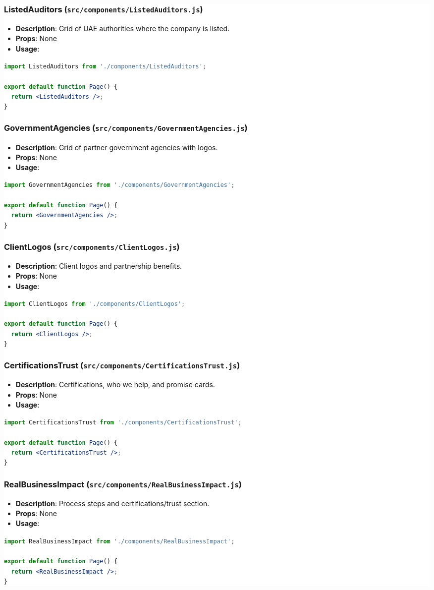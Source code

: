 ### ListedAuditors (`src/components/ListedAuditors.js`)
- **Description**: Grid of UAE authorities where the company is listed.
- **Props**: None
- **Usage**:
```jsx
import ListedAuditors from './components/ListedAuditors';

export default function Page() {
  return <ListedAuditors />;
}
```

### GovernmentAgencies (`src/components/GovernmentAgencies.js`)
- **Description**: Grid of partner government agencies with logos.
- **Props**: None
- **Usage**:
```jsx
import GovernmentAgencies from './components/GovernmentAgencies';

export default function Page() {
  return <GovernmentAgencies />;
}
```

### ClientLogos (`src/components/ClientLogos.js`)
- **Description**: Client logos and partnership benefits.
- **Props**: None
- **Usage**:
```jsx
import ClientLogos from './components/ClientLogos';

export default function Page() {
  return <ClientLogos />;
}
```

### CertificationsTrust (`src/components/CertificationsTrust.js`)
- **Description**: Certifications, who we help, and promise cards.
- **Props**: None
- **Usage**:
```jsx
import CertificationsTrust from './components/CertificationsTrust';

export default function Page() {
  return <CertificationsTrust />;
}
```

### RealBusinessImpact (`src/components/RealBusinessImpact.js`)
- **Description**: Process steps and certifications/trust section.
- **Props**: None
- **Usage**:
```jsx
import RealBusinessImpact from './components/RealBusinessImpact';

export default function Page() {
  return <RealBusinessImpact />;
}
```
